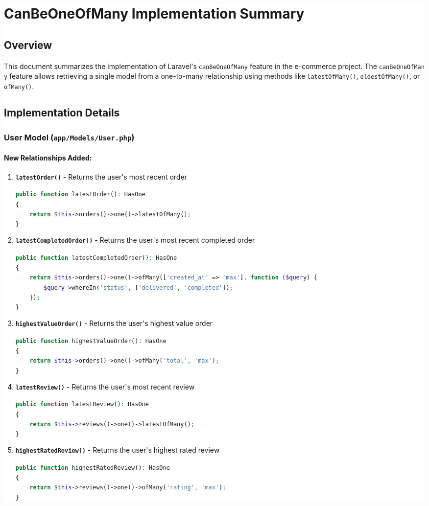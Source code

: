 # CanBeOneOfMany Implementation Summary

## Overview

This document summarizes the implementation of Laravel's `canBeOneOfMany` feature in the e-commerce project. The `canBeOneOfMany` feature allows retrieving a single model from a one-to-many relationship using methods like `latestOfMany()`, `oldestOfMany()`, or `ofMany()`.

## Implementation Details

### User Model (`app/Models/User.php`)

#### New Relationships Added:

1. **`latestOrder()`** - Returns the user's most recent order
   ```php
   public function latestOrder(): HasOne
   {
       return $this->orders()->one()->latestOfMany();
   }
   ```

2. **`latestCompletedOrder()`** - Returns the user's most recent completed order
   ```php
   public function latestCompletedOrder(): HasOne
   {
       return $this->orders()->one()->ofMany(['created_at' => 'max'], function ($query) {
           $query->whereIn('status', ['delivered', 'completed']);
       });
   }
   ```

3. **`highestValueOrder()`** - Returns the user's highest value order
   ```php
   public function highestValueOrder(): HasOne
   {
       return $this->orders()->one()->ofMany('total', 'max');
   }
   ```

4. **`latestReview()`** - Returns the user's most recent review
   ```php
   public function latestReview(): HasOne
   {
       return $this->reviews()->one()->latestOfMany();
   }
   ```

5. **`highestRatedReview()`** - Returns the user's highest rated review
   ```php
   public function highestRatedReview(): HasOne
   {
       return $this->reviews()->one()->ofMany('rating', 'max');
   }
   ```
